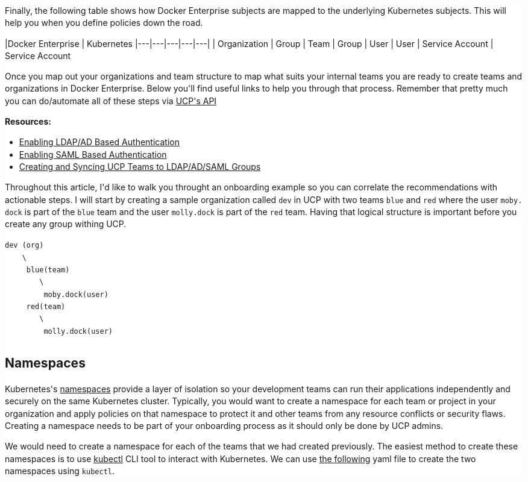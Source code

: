 Finally, the following table shows how Docker Enterprise subjects are mapped to the underlying Kubernetes subjects. This will help you when you define policies down the road. 

|Docker Enterprise   |  Kubernetes 
|---|---|---|---|---|
| Organization  |  Group
| Team | Group
| User | User
| Service Account | Service Account 

Once you map out your organizations and team structure to map what suits your internal teams you are ready to create teams and organizations in Docker Enterprise. Below you'll find useful links to help you through that process. Remember that pretty much you can do/automate all of these steps via [UCP's API](https://docs.docker.com/reference/ucp/3.1/api/)

**Resources:**
- [Enabling LDAP/AD Based Authentication](https://docs.docker.com/ee/ucp/admin/configure/external-auth/)
- [Enabling SAML Based Authentication](https://docs.docker.com/ee/ucp/admin/configure/enable-saml-authentication/)
- [Creating and Syncing UCP Teams to LDAP/AD/SAML Groups](https://docs.docker.com/ee/ucp/authorization/create-teams-with-ldap/#binding-to-the-ldap-server)

Throughout this article, I'd like to walk you throught an onboarding example so you can correlate the recommendations with actionable steps. I will start by creating a sample organization called `dev` in UCP with two teams `blue` and `red` where the user `moby.dock` is part of the `blue` team and the user `molly.dock` is part of the `red` team. Having that logical structure is important before you create any group withing UCP.

```
dev (org)
    \
     blue(team)
        \
         moby.dock(user)
     red(team)
        \
         molly.dock(user)    
```


## Namespaces

Kubernetes's [namespaces](https://kubernetes.io/docs/concepts/overview/working-with-objects/namespaces/) provide a layer of isolation so your development teams can run their applications independently and securely on the same Kubernetes cluster. Typically, you would want to create a namespace for each team or project in your organization and apply policies on that namespace to protect it and other teams from any resource conflicts or security flaws. Creating a namespace needs to be part of your onboarding process as it should only be done by UCP admins.

We would need to create a namespace for each of the teams that we had created previously. The easiest method to create these namespaces is to use [kubectl](https://docs.docker.com/ee/ucp/user-access/kubectl/) CLI tool to interact with Kubernetes. We can use [the following](scripts/create-namespaces.yml) yaml file to create the two namespaces using `kubectl`.
